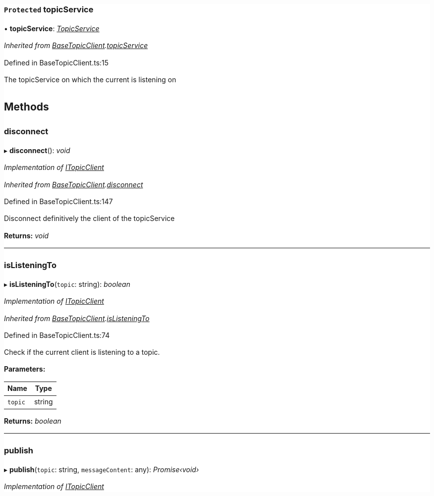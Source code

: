 ### `Protected` topicService

• **topicService**: *[TopicService](_topicservice_.topicservice.md)*

*Inherited from [BaseTopicClient](_basetopicclient_.basetopicclient.md).[topicService](_basetopicclient_.basetopicclient.md#protected-topicservice)*

Defined in BaseTopicClient.ts:15

The topicService on which the current is listening on

## Methods

###  disconnect

▸ **disconnect**(): *void*

*Implementation of [ITopicClient](../interfaces/_interfaces_itopicclient_.itopicclient.md)*

*Inherited from [BaseTopicClient](_basetopicclient_.basetopicclient.md).[disconnect](_basetopicclient_.basetopicclient.md#disconnect)*

Defined in BaseTopicClient.ts:147

Disconnect definitively the client of the topicService

**Returns:** *void*

___

###  isListeningTo

▸ **isListeningTo**(`topic`: string): *boolean*

*Implementation of [ITopicClient](../interfaces/_interfaces_itopicclient_.itopicclient.md)*

*Inherited from [BaseTopicClient](_basetopicclient_.basetopicclient.md).[isListeningTo](_basetopicclient_.basetopicclient.md#islisteningto)*

Defined in BaseTopicClient.ts:74

Check if the current client is listening to a topic.

**Parameters:**

Name | Type |
------ | ------ |
`topic` | string |

**Returns:** *boolean*

___

###  publish

▸ **publish**(`topic`: string, `messageContent`: any): *Promise‹void›*

*Implementation of [ITopicClient](../interfaces/_interfaces_itopicclient_.itopicclient.md)*
